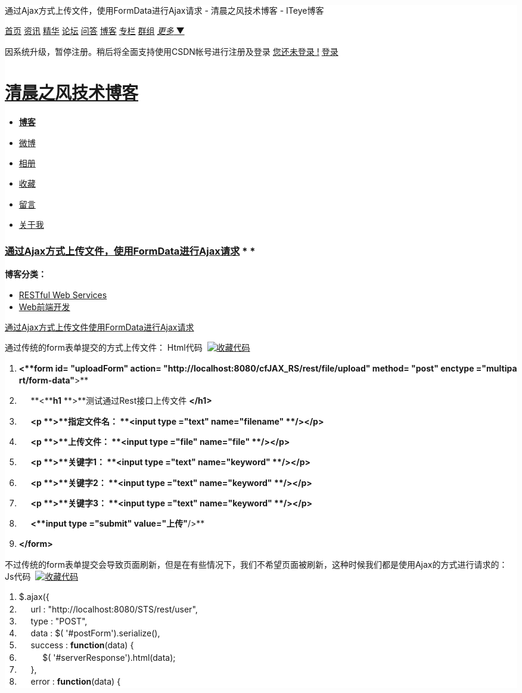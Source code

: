 通过Ajax方式上传文件，使用FormData进行Ajax请求 - 清晨之风技术博客 - ITeye博客

 [首页](http://www.iteye.com/)  [资讯](http://www.iteye.com/news)  [精华](http://www.iteye.com/magazines)  [论坛](http://www.iteye.com/forums)  [问答](http://www.iteye.com/ask)  [博客](http://www.iteye.com/blogs)  [专栏](http://www.iteye.com/blogs/subjects)  [群组](http://www.iteye.com/groups)  [*更多*  ▼](http://yunzhu.iteye.com/blog/2177923#)

 因系统升级，暂停注册。稍后将全面支持使用CSDN帐号进行注册及登录  [您还未登录 !](http://yunzhu.iteye.com/login)  [登录](http://yunzhu.iteye.com/login)

# [清晨之风技术博客](http://yunzhu.iteye.com/)

- [**博客**](http://yunzhu.iteye.com/)

- [微博](http://yunzhu.iteye.com/weibo)

- [相册](http://yunzhu.iteye.com/album)

- [收藏](http://yunzhu.iteye.com/link)

- [留言](http://yunzhu.iteye.com/blog/guest_book)

- [关于我](http://yunzhu.iteye.com/blog/profile)

###   [通过Ajax方式上传文件，使用FormData进行Ajax请求](http://yunzhu.iteye.com/blog/2177923)  *  *

**博客分类：**

- [RESTful Web Services](http://yunzhu.iteye.com/category/332027)
- [Web前端开发](http://yunzhu.iteye.com/category/158909)

[通过Ajax方式上传文件](http://www.iteye.com/blogs/tag/%E9%80%9A%E8%BF%87Ajax%E6%96%B9%E5%BC%8F%E4%B8%8A%E4%BC%A0%E6%96%87%E4%BB%B6)[使用FormData进行Ajax请求](http://www.iteye.com/blogs/tag/%E4%BD%BF%E7%94%A8FormData%E8%BF%9B%E8%A1%8CAjax%E8%AF%B7%E6%B1%82)

通过传统的form表单提交的方式上传文件：
Html代码  [![收藏代码](../_resources/55eb9a99292517e853b6a4f5ef4c4e57.png)]()

1. **<****form** id= "uploadForm" action= "http://localhost:8080/cfJAX_RS/rest/file/upload" method= "post" enctype ="multipart/form-data"**>**

2.      **<****h1** **>**测试通过Rest接口上传文件 **</****h1****>**

3.      **<****p** **>**指定文件名： **<****input** type ="text" name="filename" **/>****</****p****>**

4.      **<****p** **>**上传文件： **<****input** type ="file" name="file" **/>****</****p****>**

5.      **<****p** **>**关键字1： **<****input** type ="text" name="keyword" **/>****</****p****>**

6.      **<****p** **>**关键字2： **<****input** type ="text" name="keyword" **/>****</****p****>**

7.      **<****p** **>**关键字3： **<****input** type ="text" name="keyword" **/>****</****p****>**

8.      **<****input** type ="submit" value="上传"**/>**
9. **</****form****>**

不过传统的form表单提交会导致页面刷新，但是在有些情况下，我们不希望页面被刷新，这种时候我们都是使用Ajax的方式进行请求的：
Js代码  [![收藏代码](../_resources/55eb9a99292517e853b6a4f5ef4c4e57.png)]()
1. $.ajax({
2.      url : "http://localhost:8080/STS/rest/user",
3.      type : "POST",
4.      data : $( '#postForm').serialize(),
5.      success : **function**(data) {
6.           $( '#serverResponse').html(data);
7.      },
8.      error : **function**(data) {
